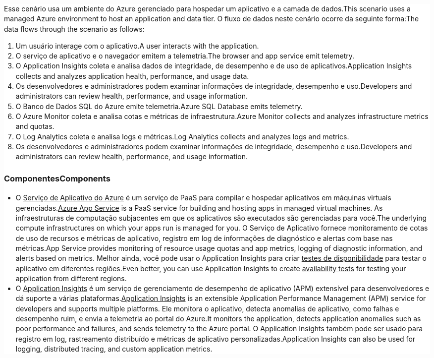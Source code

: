 <span data-ttu-id="c90b7-118">Esse cenário usa um ambiente do Azure gerenciado para hospedar um aplicativo e a camada de dados.</span><span class="sxs-lookup"><span data-stu-id="c90b7-118">This scenario uses a managed Azure environment to host an application and data tier.</span></span> <span data-ttu-id="c90b7-119">O fluxo de dados neste cenário ocorre da seguinte forma:</span><span class="sxs-lookup"><span data-stu-id="c90b7-119">The data flows through the scenario as follows:</span></span>

1. <span data-ttu-id="c90b7-120">Um usuário interage com o aplicativo.</span><span class="sxs-lookup"><span data-stu-id="c90b7-120">A user interacts with the application.</span></span>
2. <span data-ttu-id="c90b7-121">O serviço de aplicativo e o navegador emitem a telemetria.</span><span class="sxs-lookup"><span data-stu-id="c90b7-121">The browser and app service emit telemetry.</span></span>
3. <span data-ttu-id="c90b7-122">O Application Insights coleta e analisa dados de integridade, de desempenho e de uso de aplicativos.</span><span class="sxs-lookup"><span data-stu-id="c90b7-122">Application Insights collects and analyzes application health, performance, and usage data.</span></span>
4. <span data-ttu-id="c90b7-123">Os desenvolvedores e administradores podem examinar informações de integridade, desempenho e uso.</span><span class="sxs-lookup"><span data-stu-id="c90b7-123">Developers and administrators can review health, performance, and usage information.</span></span>
5. <span data-ttu-id="c90b7-124">O Banco de Dados SQL do Azure emite telemetria.</span><span class="sxs-lookup"><span data-stu-id="c90b7-124">Azure SQL Database emits telemetry.</span></span>
6. <span data-ttu-id="c90b7-125">O Azure Monitor coleta e analisa cotas e métricas de infraestrutura.</span><span class="sxs-lookup"><span data-stu-id="c90b7-125">Azure Monitor collects and analyzes infrastructure metrics and quotas.</span></span>
7. <span data-ttu-id="c90b7-126">O Log Analytics coleta e analisa logs e métricas.</span><span class="sxs-lookup"><span data-stu-id="c90b7-126">Log Analytics collects and analyzes logs and metrics.</span></span>
8. <span data-ttu-id="c90b7-127">Os desenvolvedores e administradores podem examinar informações de integridade, desempenho e uso.</span><span class="sxs-lookup"><span data-stu-id="c90b7-127">Developers and administrators can review health, performance, and usage information.</span></span>

### <a name="components"></a><span data-ttu-id="c90b7-128">Componentes</span><span class="sxs-lookup"><span data-stu-id="c90b7-128">Components</span></span>

- <span data-ttu-id="c90b7-129">O [Serviço de Aplicativo do Azure](/azure/app-service/) é um serviço de PaaS para compilar e hospedar aplicativos em máquinas virtuais gerenciadas.</span><span class="sxs-lookup"><span data-stu-id="c90b7-129">[Azure App Service](/azure/app-service/) is a PaaS service for building and hosting apps in managed virtual machines.</span></span> <span data-ttu-id="c90b7-130">As infraestruturas de computação subjacentes em que os aplicativos são executados são gerenciadas para você.</span><span class="sxs-lookup"><span data-stu-id="c90b7-130">The underlying compute infrastructures on which your apps run is managed for you.</span></span> <span data-ttu-id="c90b7-131">O Serviço de Aplicativo fornece monitoramento de cotas de uso de recursos e métricas de aplicativo, registro em log de informações de diagnóstico e alertas com base nas métricas.</span><span class="sxs-lookup"><span data-stu-id="c90b7-131">App Service provides monitoring of resource usage quotas and app metrics, logging of diagnostic information, and alerts based on metrics.</span></span> <span data-ttu-id="c90b7-132">Melhor ainda, você pode usar o Application Insights para criar [testes de disponibilidade][availability-tests] para testar o aplicativo em diferentes regiões.</span><span class="sxs-lookup"><span data-stu-id="c90b7-132">Even better, you can use Application Insights to create [availability tests][availability-tests] for testing your application from different regions.</span></span>
- <span data-ttu-id="c90b7-133">O [Application Insights][application-insights] é um serviço de gerenciamento de desempenho de aplicativo (APM) extensível para desenvolvedores e dá suporte a várias plataformas.</span><span class="sxs-lookup"><span data-stu-id="c90b7-133">[Application Insights][application-insights] is an extensible Application Performance Management (APM) service for developers and supports multiple platforms.</span></span> <span data-ttu-id="c90b7-134">Ele monitora o aplicativo, detecta anomalias de aplicativo, como falhas e desempenho ruim, e envia a telemetria ao portal do Azure.</span><span class="sxs-lookup"><span data-stu-id="c90b7-134">It monitors the application, detects application anomalies such as poor performance and failures, and sends telemetry to the Azure portal.</span></span> <span data-ttu-id="c90b7-135">O Application Insights também pode ser usado para registro em log, rastreamento distribuído e métricas de aplicativo personalizadas.</span><span class="sxs-lookup"><span data-stu-id="c90b7-135">Application Insights can also be used for logging, distributed tracing, and custom application metrics.</span></span>

[architecture]: ./images/architecture-diagram-app-monitoring.svg
[availability-tests]: /azure/application-insights/app-insights-monitor-web-app-availability
[application-insights]: /azure/application-insights/app-insights-overview
[azure-monitor]: /azure/monitoring-and-diagnostics/monitoring-overview-azure-monitor
[metrics]: /azure/monitoring-and-diagnostics/monitoring-supported-metrics
[Log Analytics e outros serviços]: /azure/log-analytics/log-analytics-azure-storage
[Log Analytics and other services]: /azure/log-analytics/log-analytics-azure-storage
[log-analytics]: /azure/log-analytics/log-analytics-overview
[Azure Log Analytics agent]: https://blogs.msdn.microsoft.com/sqlsecurity/2017/12/28/azure-log-analytics-oms-agent-now-collects-sql-server-audit-logs/
[application-insights-pricing]: https://azure.microsoft.com/pricing/details/application-insights/
[Application Insights SDKs]: /azure/application-insights/app-insights-asp-net
[Application Insights Status Monitor]: https://azure.microsoft.com/updates/application-insights-status-monitor-and-sdk-updated/
[analyzing data across sources]: /azure/log-analytics/log-analytics-dashboards
[sending proactive alerts]: /azure/log-analytics/log-analytics-alerts
[the Azure portal]: /azure/log-analytics/log-analytics-tutorial-dashboards
[Azure Log Analytics Query Language]: https://docs.loganalytics.io/docs/Learn
[cross-resource queries]: https://azure.microsoft.com/blog/query-across-resources/
[alerts]: /azure/monitoring-and-diagnostics/monitoring-overview-alerts
[Alerts (Preview)]: /azure/monitoring-and-diagnostics/monitoring-overview-unified-alerts
[Azure Monitor Data Source For Grafana]: https://grafana.com/plugins/grafana-azure-monitor-datasource
[Azure Automation]: /azure/automation/automation-intro
[ITSM solutions]: https://azure.microsoft.com/blog/itsm-connector-for-azure-is-now-generally-available/
[management solution]: /azure/monitoring/monitoring-solutions
[SLA]: https://azure.microsoft.com/support/legal/sla/app-service/v1_4/
[monitor its availability]: /azure/application-insights/app-insights-monitor-web-app-availability
[Resources, roles, and access control in Application Insights]: /azure/application-insights/app-insights-resources-roles-access-control
[basic metrics]: /azure/monitoring-and-diagnostics/monitoring-supported-metrics
[pricing]: https://azure.microsoft.com/pricing/calculator/#log-analyticsc126d8c1-ec9c-4e5b-9b51-4db95d06a9b1
[Sampling in Application Insights]: /azure/application-insights/app-insights-sampling
[Live Metrics Stream]: /azure/application-insights/app-insights-live-stream
[Basic web application reference architecture]: /azure/architecture/reference-architectures/app-service-web-app/basic-web-app#scalability-considerations
[Start monitoring your ASP.NET Web Application]: /azure/application-insights/quick-monitor-portal
[Collect data about Azure Virtual Machines]: /azure/log-analytics/log-analytics-quick-collect-azurevm
[Monitoring Azure applications and resources]: /azure/monitoring-and-diagnostics/monitoring-overview
[Find and diagnose run-time exceptions with Azure Application Insights]: /azure/application-insights/app-insights-tutorial-runtime-exceptions
[data-dog]: https://www.datadoghq.com/blog/azure-monitoring-enhancements/
[app-insights-limits]: /azure/azure-subscription-service-limits#application-insights-limits
[message-filtering]: /azure/application-insights/app-insights-api-filtering-sampling
[message-sampling]: /azure/application-insights/app-insights-sampling